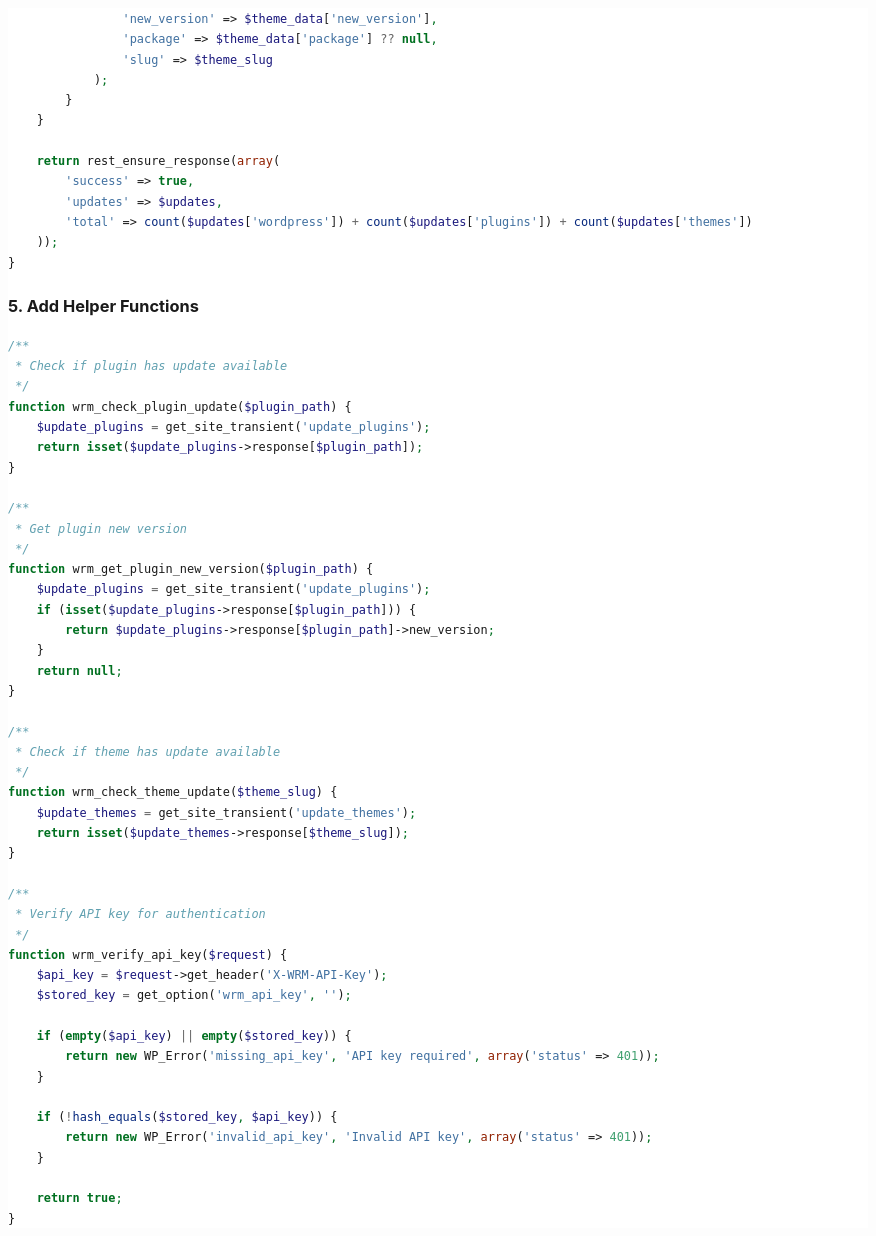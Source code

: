 ```php
                'new_version' => $theme_data['new_version'],
                'package' => $theme_data['package'] ?? null,
                'slug' => $theme_slug
            );
        }
    }
    
    return rest_ensure_response(array(
        'success' => true,
        'updates' => $updates,
        'total' => count($updates['wordpress']) + count($updates['plugins']) + count($updates['themes'])
    ));
}
```

### 5. Add Helper Functions

```php
/**
 * Check if plugin has update available
 */
function wrm_check_plugin_update($plugin_path) {
    $update_plugins = get_site_transient('update_plugins');
    return isset($update_plugins->response[$plugin_path]);
}

/**
 * Get plugin new version
 */
function wrm_get_plugin_new_version($plugin_path) {
    $update_plugins = get_site_transient('update_plugins');
    if (isset($update_plugins->response[$plugin_path])) {
        return $update_plugins->response[$plugin_path]->new_version;
    }
    return null;
}

/**
 * Check if theme has update available
 */
function wrm_check_theme_update($theme_slug) {
    $update_themes = get_site_transient('update_themes');
    return isset($update_themes->response[$theme_slug]);
}

/**
 * Verify API key for authentication
 */
function wrm_verify_api_key($request) {
    $api_key = $request->get_header('X-WRM-API-Key');
    $stored_key = get_option('wrm_api_key', '');
    
    if (empty($api_key) || empty($stored_key)) {
        return new WP_Error('missing_api_key', 'API key required', array('status' => 401));
    }
    
    if (!hash_equals($stored_key, $api_key)) {
        return new WP_Error('invalid_api_key', 'Invalid API key', array('status' => 401));
    }
    
    return true;
}
```